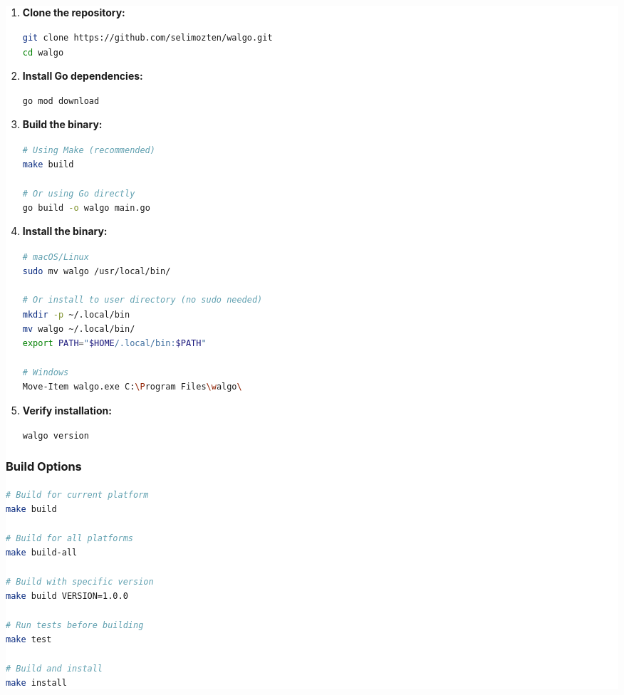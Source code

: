 1. **Clone the repository:**

   ```bash
   git clone https://github.com/selimozten/walgo.git
   cd walgo
   ```

2. **Install Go dependencies:**

   ```bash
   go mod download
   ```

3. **Build the binary:**

   ```bash
   # Using Make (recommended)
   make build

   # Or using Go directly
   go build -o walgo main.go
   ```

4. **Install the binary:**

   ```bash
   # macOS/Linux
   sudo mv walgo /usr/local/bin/

   # Or install to user directory (no sudo needed)
   mkdir -p ~/.local/bin
   mv walgo ~/.local/bin/
   export PATH="$HOME/.local/bin:$PATH"

   # Windows
   Move-Item walgo.exe C:\Program Files\walgo\
   ```

5. **Verify installation:**

   ```bash
   walgo version
   ```

### Build Options

```bash
# Build for current platform
make build

# Build for all platforms
make build-all

# Build with specific version
make build VERSION=1.0.0

# Run tests before building
make test

# Build and install
make install
```
